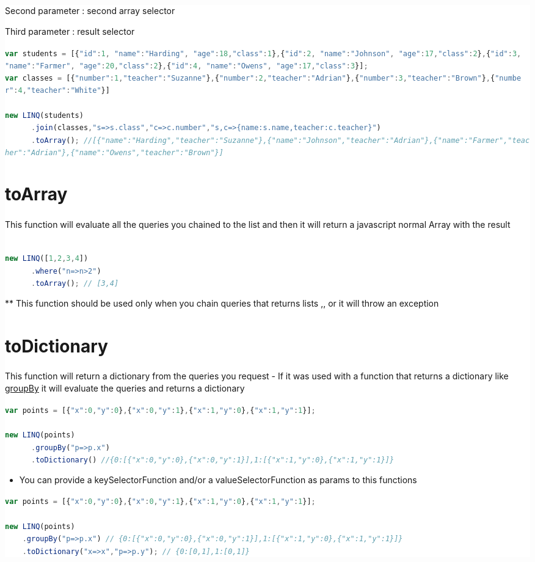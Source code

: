 Second parameter : second array selector

Third parameter : result selector

```javascript
var students = [{"id":1, "name":"Harding", "age":18,"class":1},{"id":2, "name":"Johnson", "age":17,"class":2},{"id":3, "name":"Farmer", "age":20,"class":2},{"id":4, "name":"Owens", "age":17,"class":3}];
var classes = [{"number":1,"teacher":"Suzanne"},{"number":2,"teacher":"Adrian"},{"number":3,"teacher":"Brown"},{"number":4,"teacher":"White"}]

new LINQ(students)
      .join(classes,"s=>s.class","c=>c.number","s,c=>{name:s.name,teacher:c.teacher}")
      .toArray(); //[{"name":"Harding","teacher":"Suzanne"},{"name":"Johnson","teacher":"Adrian"},{"name":"Farmer","teacher":"Adrian"},{"name":"Owens","teacher":"Brown"}]


```

toArray
=======

This function will evaluate all the queries you chained to the list and then it will return a javascript normal Array with the result

```javascript

new LINQ([1,2,3,4])
      .where("n=>n>2")
      .toArray(); // [3,4]

```

\** This function should be used only when you chain queries that returns lists ,, or it will throw an exception

toDictionary
============

This function will return a dictionary from the queries you request - If it was used with a function that returns a dictionary like [groupBy](#groupby) it will evaluate the queries and returns a dictionary

```javascript
var points = [{"x":0,"y":0},{"x":0,"y":1},{"x":1,"y":0},{"x":1,"y":1}];

new LINQ(points)
      .groupBy("p=>p.x")
      .toDictionary() //{0:[{"x":0,"y":0},{"x":0,"y":1}],1:[{"x":1,"y":0},{"x":1,"y":1}]}

```

-	You can provide a keySelectorFunction and/or a valueSelectorFunction as params to this functions

```javascript
var points = [{"x":0,"y":0},{"x":0,"y":1},{"x":1,"y":0},{"x":1,"y":1}];

new LINQ(points)
    .groupBy("p=>p.x") // {0:[{"x":0,"y":0},{"x":0,"y":1}],1:[{"x":1,"y":0},{"x":1,"y":1}]}
    .toDictionary("x=>x","p=>p.y"); // {0:[0,1],1:[0,1]}

```
